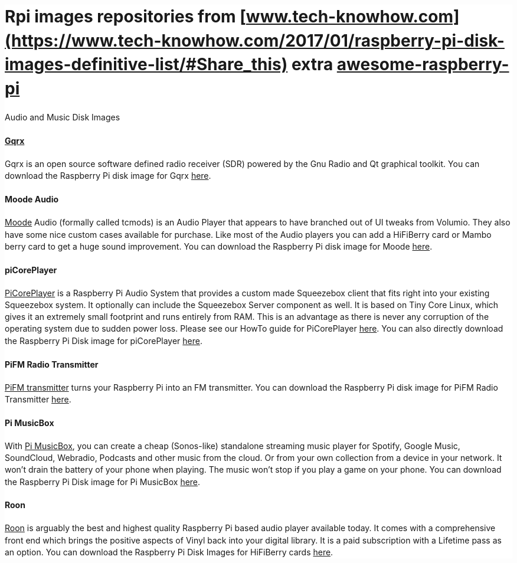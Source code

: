 # Rpi images repositories from [www.tech-knowhow.com](https://www.tech-knowhow.com/2017/01/raspberry-pi-disk-images-definitive-list/#Share_this) extra [awesome-raspberry-pi](https://blog.thibmaekelbergh.be/awesome-raspberry-pi/)

<span id="Audio_and_Music_Disk_Images">Audio and Music Disk Images</span>

#### <span id="Gqrx">[Gqrx](http://gqrx.dk/)</span>

Gqrx is an open source software defined radio receiver (SDR) powered by the Gnu Radio and Qt graphical toolkit.  You can download the Raspberry Pi disk image for Gqrx [here](http://gqrx.dk/download/gqrx-sdr-for-the-raspberry-pi).

#### <span id="Moode_Audio">Moode Audio</span>

[Moode](http://moodeaudio.org/) Audio (formally called tcmods) is an Audio Player that appears to have branched out of UI tweaks from Volumio.  They also have some nice custom cases available for purchase.  Like most of the Audio players you can add a HiFiBerry card or Mambo berry card to get a huge sound improvement.  You can download the Raspberry Pi disk image for Moode [here](http://moodeaudio.org/downloads/moode-sdimg-r31.zip).

#### <span id="piCorePlayer">piCorePlayer</span>

[PiCorePlayer](https://sites.google.com/site/picoreplayer/home) is a Raspberry Pi Audio System that provides a custom made Squeezebox client that fits right into your existing Squeezebox system.  It optionally can include the Squeezebox Server component as well.  It is based on Tiny Core Linux, which gives it an extremely small footprint and runs entirely from RAM.  This is an advantage as there is never any corruption of the operating system due to sudden power loss.  Please see our HowTo guide for PiCorePlayer [here](https://www.tech-knowhow.com/2016/06/make-hifi-squeezebox-receiver-raspberry-pi/).  You can also directly download the Raspberry Pi Disk image for piCorePlayer [here](https://sites.google.com/site/picoreplayer/home/download).

#### <span id="PiFM_Radio_Transmitter">PiFM Radio Transmitter</span>

[PiFM transmitter](http://www.icrobotics.co.uk/wiki/index.php/Turning_the_Raspberry_Pi_Into_an_FM_Transmitter) turns your Raspberry Pi into an FM transmitter.  You can download the Raspberry Pi disk image for PiFM Radio Transmitter [here](http://cdn.makezine.com/make/pifm/PiRadio.zip).

#### <span id="Pi_MusicBox">Pi MusicBox</span>

With [Pi MusicBox](http://www.pimusicbox.com), you can create a cheap (Sonos-like) standalone streaming music player for Spotify, Google Music, SoundCloud, Webradio, Podcasts and other music from the cloud. Or from your own collection from a device in your network. It won’t drain the battery of your phone when playing. The music won’t stop if you play a game on your phone.  You can download the Raspberry Pi Disk image for Pi MusicBox [here](https://dl.mopidy.com/pimusicbox/).

#### <span id="Roon">Roon</span>

[Roon](https://roonlabs.com) is arguably the best and highest quality Raspberry Pi based audio player available today.  It comes with a comprehensive front end which brings the positive aspects of Vinyl back into your digital library.  It is a paid subscription with a Lifetime pass as an option.  You can download the Raspberry Pi Disk Images for HiFiBerry cards [here](http://downloads.hifiberry.com/images/roon.zip).
